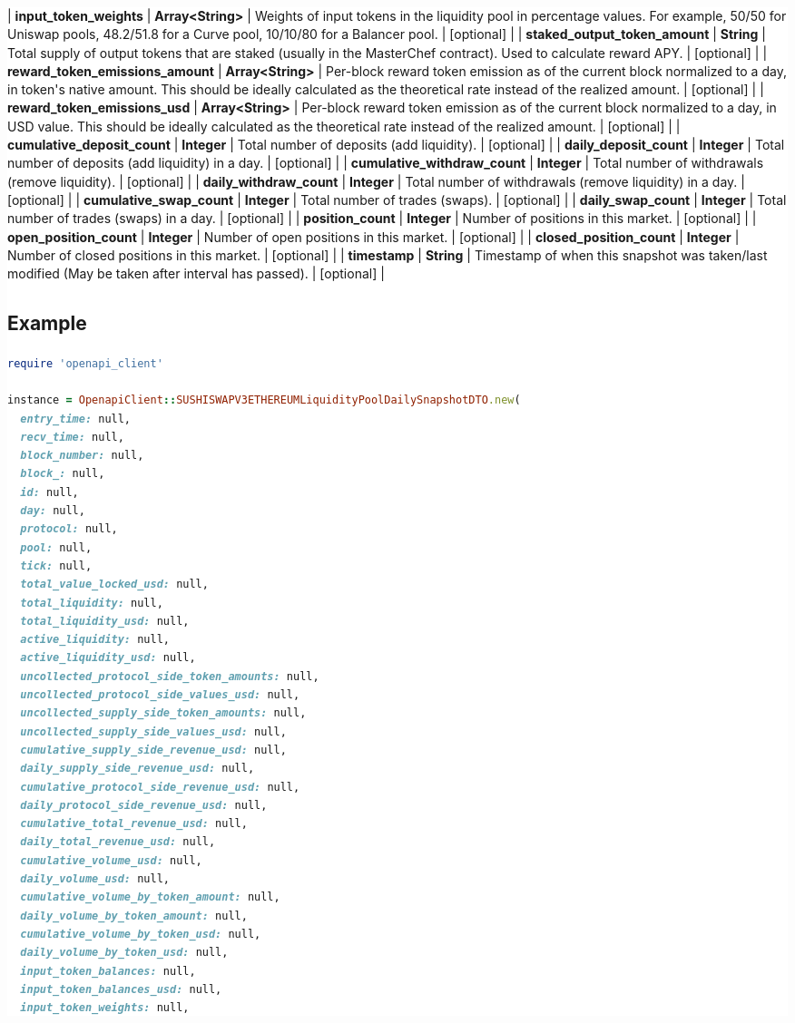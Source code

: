 | **input_token_weights** | **Array&lt;String&gt;** | Weights of input tokens in the liquidity pool in percentage values. For example, 50/50 for Uniswap pools, 48.2/51.8 for a Curve pool, 10/10/80 for a Balancer pool. | [optional] |
| **staked_output_token_amount** | **String** | Total supply of output tokens that are staked (usually in the MasterChef contract). Used to calculate reward APY. | [optional] |
| **reward_token_emissions_amount** | **Array&lt;String&gt;** | Per-block reward token emission as of the current block normalized to a day, in token&#39;s native amount. This should be ideally calculated as the theoretical rate instead of the realized amount. | [optional] |
| **reward_token_emissions_usd** | **Array&lt;String&gt;** | Per-block reward token emission as of the current block normalized to a day, in USD value. This should be ideally calculated as the theoretical rate instead of the realized amount. | [optional] |
| **cumulative_deposit_count** | **Integer** | Total number of deposits (add liquidity). | [optional] |
| **daily_deposit_count** | **Integer** | Total number of deposits (add liquidity) in a day. | [optional] |
| **cumulative_withdraw_count** | **Integer** | Total number of withdrawals (remove liquidity). | [optional] |
| **daily_withdraw_count** | **Integer** | Total number of withdrawals (remove liquidity) in a day. | [optional] |
| **cumulative_swap_count** | **Integer** | Total number of trades (swaps). | [optional] |
| **daily_swap_count** | **Integer** | Total number of trades (swaps) in a day. | [optional] |
| **position_count** | **Integer** | Number of positions in this market. | [optional] |
| **open_position_count** | **Integer** | Number of open positions in this market. | [optional] |
| **closed_position_count** | **Integer** | Number of closed positions in this market. | [optional] |
| **timestamp** | **String** | Timestamp of when this snapshot was taken/last modified (May be taken after interval has passed). | [optional] |

## Example

```ruby
require 'openapi_client'

instance = OpenapiClient::SUSHISWAPV3ETHEREUMLiquidityPoolDailySnapshotDTO.new(
  entry_time: null,
  recv_time: null,
  block_number: null,
  block_: null,
  id: null,
  day: null,
  protocol: null,
  pool: null,
  tick: null,
  total_value_locked_usd: null,
  total_liquidity: null,
  total_liquidity_usd: null,
  active_liquidity: null,
  active_liquidity_usd: null,
  uncollected_protocol_side_token_amounts: null,
  uncollected_protocol_side_values_usd: null,
  uncollected_supply_side_token_amounts: null,
  uncollected_supply_side_values_usd: null,
  cumulative_supply_side_revenue_usd: null,
  daily_supply_side_revenue_usd: null,
  cumulative_protocol_side_revenue_usd: null,
  daily_protocol_side_revenue_usd: null,
  cumulative_total_revenue_usd: null,
  daily_total_revenue_usd: null,
  cumulative_volume_usd: null,
  daily_volume_usd: null,
  cumulative_volume_by_token_amount: null,
  daily_volume_by_token_amount: null,
  cumulative_volume_by_token_usd: null,
  daily_volume_by_token_usd: null,
  input_token_balances: null,
  input_token_balances_usd: null,
  input_token_weights: null,
```
